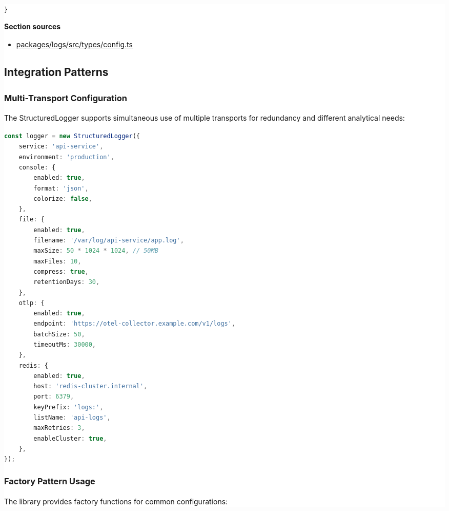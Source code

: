 ```typescript
}
```

**Section sources**
- [packages/logs/src/types/config.ts](file://packages/logs/src/types/config.ts#L1-L241)

## Integration Patterns

### Multi-Transport Configuration

The StructuredLogger supports simultaneous use of multiple transports for redundancy and different analytical needs:

```typescript
const logger = new StructuredLogger({
    service: 'api-service',
    environment: 'production',
    console: {
        enabled: true,
        format: 'json',
        colorize: false,
    },
    file: {
        enabled: true,
        filename: '/var/log/api-service/app.log',
        maxSize: 50 * 1024 * 1024, // 50MB
        maxFiles: 10,
        compress: true,
        retentionDays: 30,
    },
    otlp: {
        enabled: true,
        endpoint: 'https://otel-collector.example.com/v1/logs',
        batchSize: 50,
        timeoutMs: 30000,
    },
    redis: {
        enabled: true,
        host: 'redis-cluster.internal',
        port: 6379,
        keyPrefix: 'logs:',
        listName: 'api-logs',
        maxRetries: 3,
        enableCluster: true,
    },
});
```

### Factory Pattern Usage

The library provides factory functions for common configurations:
